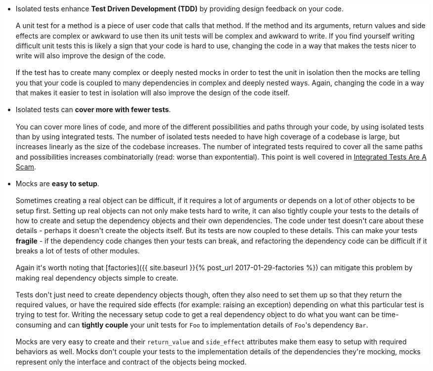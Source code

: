 * Isolated tests enhance **Test Driven Development (TDD)** by providing design feedback on your code.

  A unit test for a method is a piece of user code that calls that method. If
  the method and its arguments, return values and side effects are complex or
  awkward to use then its unit tests will be complex and awkward to write.
  If you find yourself writing difficult unit tests this is likely a sign that
  your code is hard to use, changing the code in a way that makes the tests
  nicer to write will also improve the design of the code.

  If the test has to create many complex or deeply nested mocks
  in order to test the unit in isolation then the mocks are telling
  you that your code is coupled to many dependencies in complex and deeply
  nested ways. Again, changing the code in a way that makes it easier to test
  in isolation will also improve the design of the code itself.

* Isolated tests can **cover more with fewer tests**.

  You can cover more lines of code, and more of the different possibilities and
  paths through your code, by using isolated tests than by using
  integrated tests. The number of isolated tests needed to have high
  coverage of a codebase is large, but increases linearly as the size of the
  codebase increases. The number of integrated tests required to cover all the
  same paths and possibilities increases combinatorially (read: worse than expontential).
  This point is well covered in
  [Integrated Tests Are A Scam](http://blog.thecodewhisperer.com/permalink/integrated-tests-are-a-scam).

* Mocks are **easy to setup**.

  Sometimes creating a real object can be difficult, if it requires a lot of
  arguments or depends on a lot of other objects to be setup first.
  Setting up real objects can not only make tests hard to write, it can also
  tightly couple your tests to the details of how to create and setup the
  dependency objects and their own dependencies. The code under test doesn't
  care about these details - perhaps it doesn't create the objects itself.
  But its tests are now coupled to these details. This can make your tests
  **fragile** - if the dependency code changes then your tests can break, and
  refactoring the dependency code can be difficult if it breaks a lot of tests
  of other modules.

  Again it's worth noting that
  [factories]({{ site.baseurl }}{% post_url 2017-01-29-factories %})
  can mitigate this problem by making real dependency objects simple to create.

  Tests don't just need to create dependency objects though, often they also need to
  set them up so that they return the required values, or have the required
  side effects (for example: raising an exception) depending on what this
  particular test is trying to test for. Writing the necessary setup code to
  get a real dependency object to do what you want can be time-consuming and
  can **tightly couple** your unit tests for `Foo` to implementation details
  of `Foo`'s dependency `Bar`.

  Mocks are very easy to create and their `return_value` and
  `side_effect` attributes make them easy to setup with required behaviors as
  well. Mocks don't couple your tests to the implementation details of the
  dependencies they're mocking, mocks represent only the interface and contract
  of the objects being mocked.
